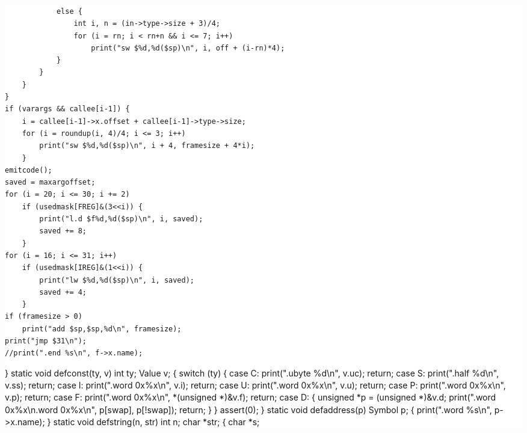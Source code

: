 				else {
					int i, n = (in->type->size + 3)/4;
					for (i = rn; i < rn+n && i <= 7; i++)
						print("sw $%d,%d($sp)\n", i, off + (i-rn)*4);
				}
			}
		}
	}
	if (varargs && callee[i-1]) {
		i = callee[i-1]->x.offset + callee[i-1]->type->size;
		for (i = roundup(i, 4)/4; i <= 3; i++)
			print("sw $%d,%d($sp)\n", i + 4, framesize + 4*i);
		}
	emitcode();
	saved = maxargoffset;
	for (i = 20; i <= 30; i += 2)
		if (usedmask[FREG]&(3<<i)) {
			print("l.d $f%d,%d($sp)\n", i, saved);
			saved += 8;
		}
	for (i = 16; i <= 31; i++)
		if (usedmask[IREG]&(1<<i)) {
			print("lw $%d,%d($sp)\n", i, saved);
			saved += 4;
		}
	if (framesize > 0)
		print("add $sp,$sp,%d\n", framesize);
	print("jmp $31\n");
	//print(".end %s\n", f->x.name);
}
static void defconst(ty, v) int ty; Value v; {
	switch (ty) {
	case C: print(".ubyte %d\n",   v.uc); return;
	case S: print(".half %d\n",   v.ss); return;
	case I: print(".word 0x%x\n", v.i);  return;
	case U: print(".word 0x%x\n", v.u);  return;
	case P: print(".word 0x%x\n", v.p); return;
	case F: print(".word 0x%x\n", *(unsigned *)&v.f); return;
	case D: {
		unsigned *p = (unsigned *)&v.d;
		print(".word 0x%x\n.word 0x%x\n", p[swap], p[!swap]);
		return;
		}
	}
	assert(0);
}
static void defaddress(p) Symbol p; {
	print(".word %s\n", p->x.name);
}
static void defstring(n, str) int n; char *str; {
	char *s;
